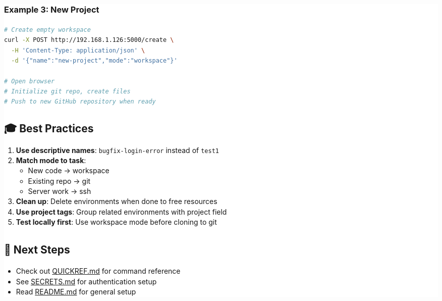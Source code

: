 ### Example 3: New Project

```bash
# Create empty workspace
curl -X POST http://192.168.1.126:5000/create \
  -H 'Content-Type: application/json' \
  -d '{"name":"new-project","mode":"workspace"}'

# Open browser
# Initialize git repo, create files
# Push to new GitHub repository when ready
```

## 🎓 Best Practices

1. **Use descriptive names**: `bugfix-login-error` instead of `test1`
2. **Match mode to task**:
   - New code → workspace
   - Existing repo → git
   - Server work → ssh
3. **Clean up**: Delete environments when done to free resources
4. **Use project tags**: Group related environments with project field
5. **Test locally first**: Use workspace mode before cloning to git

## 🚀 Next Steps

- Check out [QUICKREF.md](./QUICKREF.md) for command reference
- See [SECRETS.md](./SECRETS.md) for authentication setup
- Read [README.md](../README.md) for general setup
